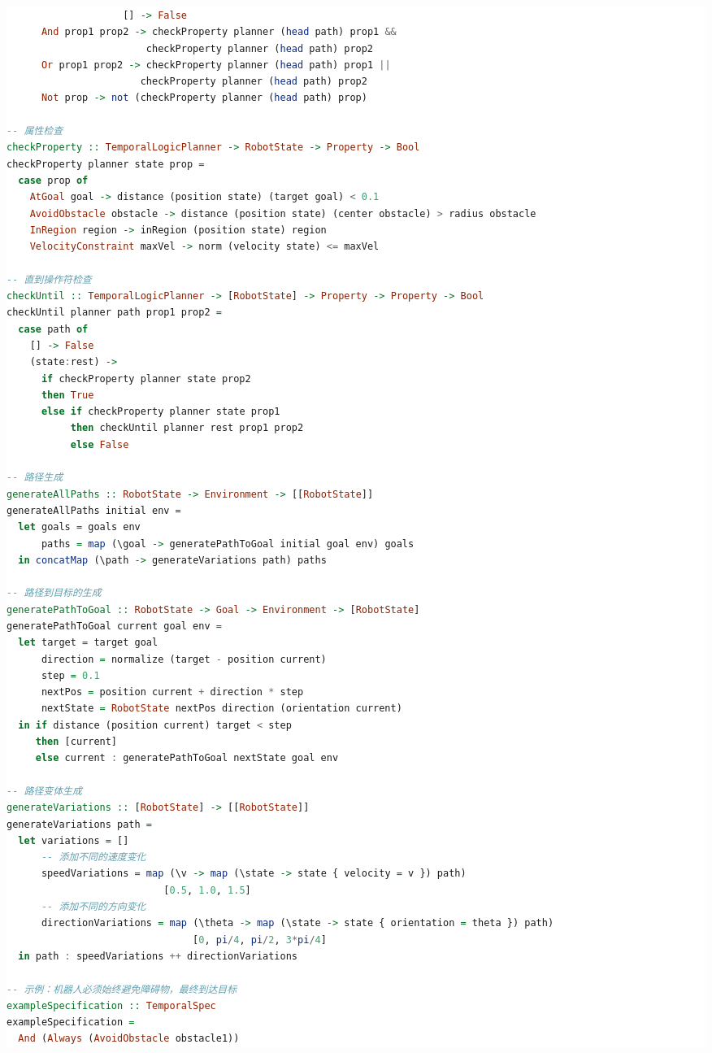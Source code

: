 ```haskell
                    [] -> False
      And prop1 prop2 -> checkProperty planner (head path) prop1 && 
                        checkProperty planner (head path) prop2
      Or prop1 prop2 -> checkProperty planner (head path) prop1 || 
                       checkProperty planner (head path) prop2
      Not prop -> not (checkProperty planner (head path) prop)

-- 属性检查
checkProperty :: TemporalLogicPlanner -> RobotState -> Property -> Bool
checkProperty planner state prop = 
  case prop of
    AtGoal goal -> distance (position state) (target goal) < 0.1
    AvoidObstacle obstacle -> distance (position state) (center obstacle) > radius obstacle
    InRegion region -> inRegion (position state) region
    VelocityConstraint maxVel -> norm (velocity state) <= maxVel

-- 直到操作符检查
checkUntil :: TemporalLogicPlanner -> [RobotState] -> Property -> Property -> Bool
checkUntil planner path prop1 prop2 = 
  case path of
    [] -> False
    (state:rest) -> 
      if checkProperty planner state prop2
      then True
      else if checkProperty planner state prop1
           then checkUntil planner rest prop1 prop2
           else False

-- 路径生成
generateAllPaths :: RobotState -> Environment -> [[RobotState]]
generateAllPaths initial env = 
  let goals = goals env
      paths = map (\goal -> generatePathToGoal initial goal env) goals
  in concatMap (\path -> generateVariations path) paths

-- 路径到目标的生成
generatePathToGoal :: RobotState -> Goal -> Environment -> [RobotState]
generatePathToGoal current goal env = 
  let target = target goal
      direction = normalize (target - position current)
      step = 0.1
      nextPos = position current + direction * step
      nextState = RobotState nextPos direction (orientation current)
  in if distance (position current) target < step
     then [current]
     else current : generatePathToGoal nextState goal env

-- 路径变体生成
generateVariations :: [RobotState] -> [[RobotState]]
generateVariations path = 
  let variations = []
      -- 添加不同的速度变化
      speedVariations = map (\v -> map (\state -> state { velocity = v }) path) 
                           [0.5, 1.0, 1.5]
      -- 添加不同的方向变化
      directionVariations = map (\theta -> map (\state -> state { orientation = theta }) path)
                                [0, pi/4, pi/2, 3*pi/4]
  in path : speedVariations ++ directionVariations

-- 示例：机器人必须始终避免障碍物，最终到达目标
exampleSpecification :: TemporalSpec
exampleSpecification = 
  And (Always (AvoidObstacle obstacle1))
```